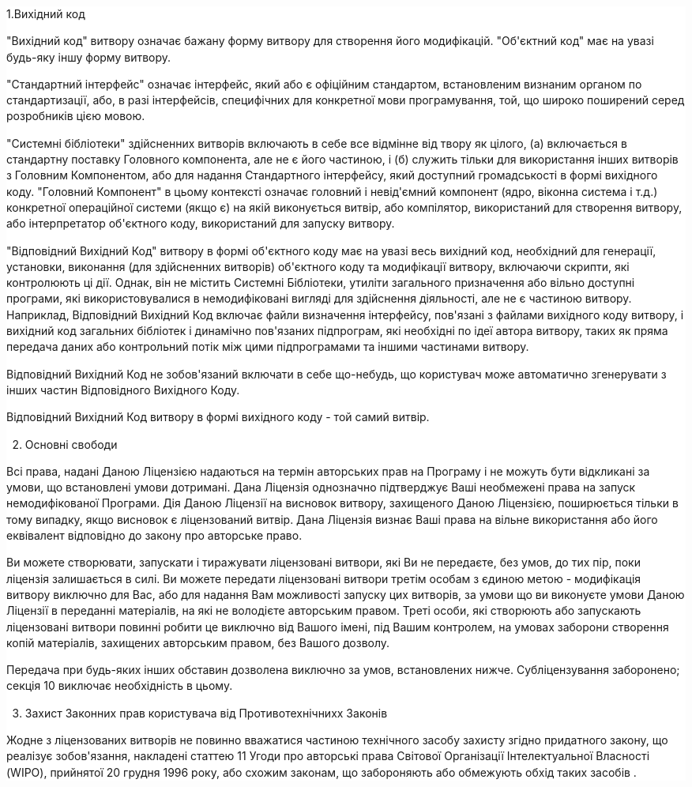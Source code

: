 1.Вихідний код

"Вихідний код" витвору означає бажану форму витвору для створення його модифікацій. "Об'єктний код" має на увазі будь-яку іншу форму витвору.

"Стандартний інтерфейс" означає інтерфейс, який або є офіційним стандартом, встановленим визнаним органом по стандартизації, або, в разі інтерфейсів, специфічних для конкретної мови програмування, той, що широко поширений серед розробників цією мовою.

"Системні бібліотеки" здійсненних витворів включають в себе все відмінне від твору як цілого, (а) включається в стандартну поставку Головного компонента, але не є його частиною, і (б) служить тільки для використання інших витворів з Головним Компонентом, або для надання Стандартного інтерфейсу, який доступний громадськості в формі вихідного коду. "Головний Компонент" в цьому контексті означає головний і невід'ємний компонент (ядро, віконна система і т.д.) конкретної операційної системи (якщо є) на якій виконується витвір, або компілятор, використаний для створення витвору, або інтерпретатор об'єктного коду, використаний для запуску витвору.

"Відповідний Вихідний Код" витвору в формі об'єктного коду має на увазі весь вихідний код, необхідний для генерації, установки, виконання (для здійсненних витворів) об'єктного коду та модифікації витвору, включаючи скрипти, які контролюють ці дії. Однак, він не містить Системні Бібліотеки, утиліти загального призначення або вільно доступні програми, які використовувалися в немодифіковані вигляді для здійснення діяльності, але не є частиною витвору. Наприклад, Відповідний Вихідний Код включає файли визначення інтерфейсу, пов'язані з файлами вихідного коду витвору, і вихідний код загальних бібліотек і динамічно пов'язаних підпрограм, які необхідні по ідеї автора витвору, таких як пряма передача даних або контрольний потік між цими підпрограмами та іншими частинами витвору.

Відповідний Вихідний Код не зобов'язаний включати в себе що-небудь, що користувач може автоматично згенерувати з інших частин Відповідного Вихідного Коду.

Відповідний Вихідний Код витвору в формі вихідного коду - той самий витвір.

2. Основні свободи

Всі права, надані Даною Ліцензією надаються на термін авторських прав на Програму і не можуть бути відкликані за умови, що встановлені умови дотримані. Дана Ліцензія однозначно підтверджує Ваші необмежені права на запуск немодифікованої Програми. Дія Даною Ліцензії на висновок витвору, захищеного Даною Ліцензією, поширюється тільки в тому випадку, якщо висновок є ліцензований витвір. Дана Ліцензія визнає Ваші права на вільне використання або його еквівалент відповідно до закону про авторське право.

Ви можете створювати, запускати і тиражувати ліцензовані витвори, які Ви не передаєте, без умов, до тих пір, поки ліцензія залишається в силі. Ви можете передати ліцензовані витвори третім особам з єдиною метою - модифікація витвору виключно для Вас, або для надання Вам можливості запуску цих витворів, за умови що ви виконуєте умови Даною Ліцензії в переданні матеріалів, на які не володієте авторським правом. Треті особи, які створюють або запускають ліцензовані витвори повинні робити це виключно від Вашого імені, під Вашим контролем, на умовах заборони створення копій матеріалів, захищених авторським правом, без Вашого дозволу.

Передача при будь-яких інших обставин дозволена виключно за умов, встановлених нижче. Субліцензування заборонено; секція 10 виключає необхідність в цьому.

3. Захист Законних прав користувача від Противотехнічнихх Законів

Жодне з ліцензованих витворів не повинно вважатися частиною технічного засобу захисту згідно придатного закону, що реалізує зобов'язання, накладені статтею 11 Угоди про авторські права Світової Організації Інтелектуальної Власності (WIPO), прийнятої 20 грудня 1996 року, або схожим законам, що забороняють або обмежують обхід таких засобів .
